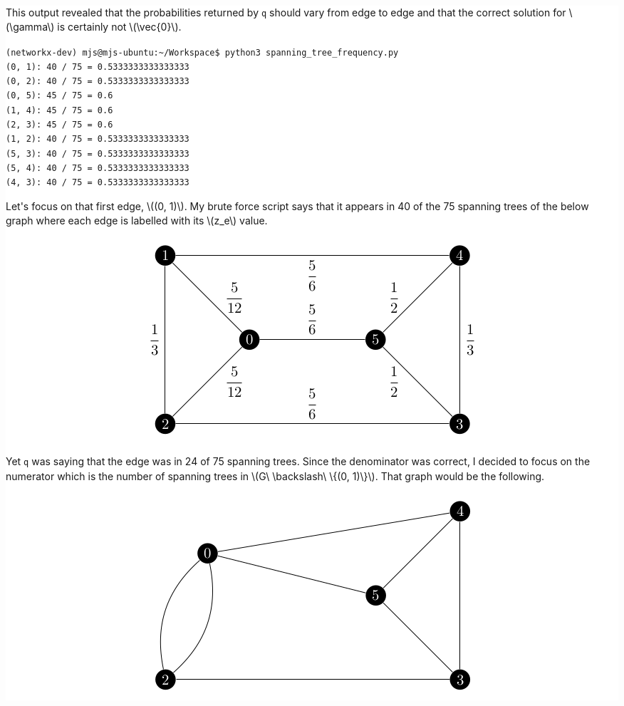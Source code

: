 This output revealed that the probabilities returned by `q` should vary from edge to edge and that the correct solution for \\(\gamma\\) is certainly not \\(\vec{0}\\).

```
(networkx-dev) mjs@mjs-ubuntu:~/Workspace$ python3 spanning_tree_frequency.py
(0, 1): 40 / 75 = 0.5333333333333333
(0, 2): 40 / 75 = 0.5333333333333333
(0, 5): 45 / 75 = 0.6
(1, 4): 45 / 75 = 0.6
(2, 3): 45 / 75 = 0.6
(1, 2): 40 / 75 = 0.5333333333333333
(5, 3): 40 / 75 = 0.5333333333333333
(5, 4): 40 / 75 = 0.5333333333333333
(4, 3): 40 / 75 = 0.5333333333333333
```

Let's focus on that first edge, \\((0, 1)\\).
My brute force script says that it appears in 40 of the 75 spanning trees of the below graph where each edge is labelled with its \\(z_e\\) value.

<center><img src="test-graph-z-e.png" alt="probabilities over the example graph"/></center>

Yet `q` was saying that the edge was in 24 of 75 spanning trees.
Since the denominator was correct, I decided to focus on the numerator which is the number of spanning trees in \\(G\ \backslash\ \\{(0, 1)\\}\\).
That graph would be the following.

<center><img src="contracted-graph.png" alt="contracting on the least likely edge"/></center>
